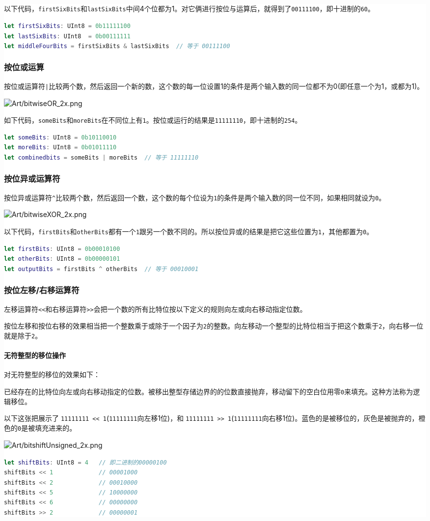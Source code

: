 以下代码，`firstSixBits`和`lastSixBits`中间4个位都为1。对它俩进行按位与运算后，就得到了`00111100`，即十进制的`60`。

```swift
let firstSixBits: UInt8 = 0b11111100
let lastSixBits: UInt8  = 0b00111111
let middleFourBits = firstSixBits & lastSixBits  // 等于 00111100
```

### 按位或运算

按位或运算符`|`比较两个数，然后返回一个新的数，这个数的每一位设置1的条件是两个输入数的同一位都不为0(即任意一个为1，或都为1)。

![Art/bitwiseOR_2x.png](https://developer.apple.com/library/prerelease/ios/documentation/Swift/Conceptual/Swift_Programming_Language/Art/bitwiseOR_2x.png "Art/bitwiseOR_2x.png")

如下代码，`someBits`和`moreBits`在不同位上有`1`。按位或运行的结果是`11111110`，即十进制的`254`。

```swift
let someBits: UInt8 = 0b10110010
let moreBits: UInt8 = 0b01011110
let combinedbits = someBits | moreBits  // 等于 11111110
```

### 按位异或运算符

按位异或运算符`^`比较两个数，然后返回一个数，这个数的每个位设为`1`的条件是两个输入数的同一位不同，如果相同就设为`0`。

![Art/bitwiseXOR_2x.png](https://developer.apple.com/library/prerelease/ios/documentation/Swift/Conceptual/Swift_Programming_Language/Art/bitwiseXOR_2x.png "Art/bitwiseXOR_2x.png")

以下代码，`firstBits`和`otherBits`都有一个`1`跟另一个数不同的。所以按位异或的结果是把它这些位置为`1`，其他都置为`0`。

```swift
let firstBits: UInt8 = 0b00010100
let otherBits: UInt8 = 0b00000101
let outputBits = firstBits ^ otherBits  // 等于 00010001
```

### 按位左移/右移运算符

左移运算符`<<`和右移运算符`>>`会把一个数的所有比特位按以下定义的规则向左或向右移动指定位数。

按位左移和按位右移的效果相当把一个整数乘于或除于一个因子为`2`的整数。向左移动一个整型的比特位相当于把这个数乘于`2`，向右移一位就是除于`2`。

#### 无符整型的移位操作

对无符整型的移位的效果如下：

已经存在的比特位向左或向右移动指定的位数。被移出整型存储边界的的位数直接抛弃，移动留下的空白位用零`0`来填充。这种方法称为逻辑移位。

以下这张把展示了 `11111111 << 1`(`11111111`向左移1位)，和 `11111111 >> 1`(`11111111`向右移1位)。蓝色的是被移位的，灰色是被抛弃的，橙色的`0`是被填充进来的。

![Art/bitshiftUnsigned_2x.png](https://developer.apple.com/library/prerelease/ios/documentation/Swift/Conceptual/Swift_Programming_Language/Art/bitshiftUnsigned_2x.png "Art/bitshiftUnsigned_2x.png")

```swift
let shiftBits: UInt8 = 4   // 即二进制的00000100
shiftBits << 1             // 00001000
shiftBits << 2             // 00010000
shiftBits << 5             // 10000000
shiftBits << 6             // 00000000
shiftBits >> 2             // 00000001
```
